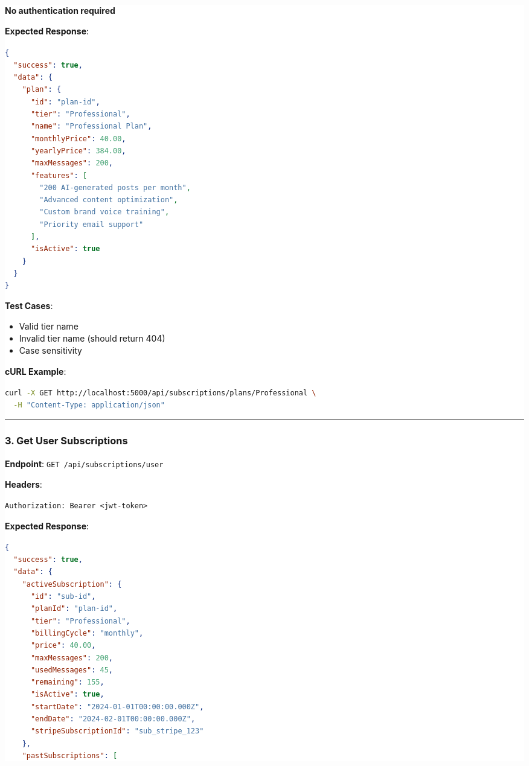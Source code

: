 **No authentication required**

**Expected Response**:
```json
{
  "success": true,
  "data": {
    "plan": {
      "id": "plan-id",
      "tier": "Professional",
      "name": "Professional Plan",
      "monthlyPrice": 40.00,
      "yearlyPrice": 384.00,
      "maxMessages": 200,
      "features": [
        "200 AI-generated posts per month",
        "Advanced content optimization",
        "Custom brand voice training",
        "Priority email support"
      ],
      "isActive": true
    }
  }
}
```

**Test Cases**:
- Valid tier name
- Invalid tier name (should return 404)
- Case sensitivity

**cURL Example**:
```bash
curl -X GET http://localhost:5000/api/subscriptions/plans/Professional \
  -H "Content-Type: application/json"
```

---

### 3. Get User Subscriptions

**Endpoint**: `GET /api/subscriptions/user`

**Headers**:
```
Authorization: Bearer <jwt-token>
```

**Expected Response**:
```json
{
  "success": true,
  "data": {
    "activeSubscription": {
      "id": "sub-id",
      "planId": "plan-id",
      "tier": "Professional",
      "billingCycle": "monthly",
      "price": 40.00,
      "maxMessages": 200,
      "usedMessages": 45,
      "remaining": 155,
      "isActive": true,
      "startDate": "2024-01-01T00:00:00.000Z",
      "endDate": "2024-02-01T00:00:00.000Z",
      "stripeSubscriptionId": "sub_stripe_123"
    },
    "pastSubscriptions": [
```